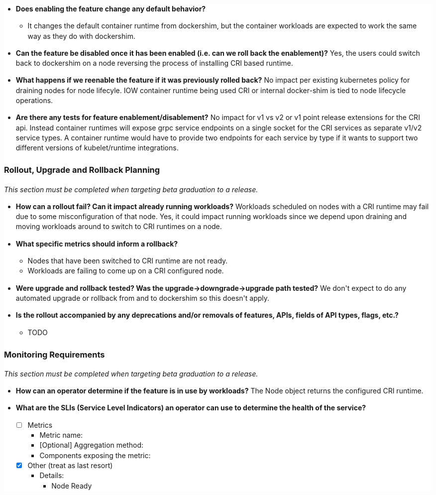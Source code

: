 * **Does enabling the feature change any default behavior?**
  - It changes the default container runtime from dockershim, but the container workloads are expected to work the same way as they do with dockershim.

* **Can the feature be disabled once it has been enabled (i.e. can we roll back the enablement)?**
  Yes, the users could switch back to dockershim on a node reversing the process of installing CRI based runtime.

* **What happens if we reenable the feature if it was previously rolled back?**
  No impact per existing kubernetes policy for draining nodes for node lifecyle. IOW container runtime being used CRI or internal docker-shim is tied
  to node lifecycle operations.

* **Are there any tests for feature enablement/disablement?**
   No impact for v1 vs v2 or v1 point release extensions for the CRI api. Instead container runtimes will expose grpc service endpoints on a single socket
   for the CRI services as separate v1/v2 service types. A container runtime would have to provide two endpoints for each service by type if it wants to
   support two different versions of kubelet/runtime integrations.
  
### Rollout, Upgrade and Rollback Planning

_This section must be completed when targeting beta graduation to a release._

* **How can a rollout fail? Can it impact already running workloads?**
  Workloads scheduled on nodes with a CRI runtime may fail due to some misconfiguration of that node. Yes, it could impact running workloads
  since we depend upon draining and moving workloads around to switch to CRI runtimes on a node.

* **What specific metrics should inform a rollback?**
  - Nodes that have been switched to CRI runtime are not ready.
  - Workloads are failing to come up on a CRI configured node.

* **Were upgrade and rollback tested? Was the upgrade->downgrade->upgrade path tested?**
  We don't expect to do any automated upgrade or rollback from and to dockershim so this doesn't apply. 

* **Is the rollout accompanied by any deprecations and/or removals of features, APIs, 
fields of API types, flags, etc.?**
  - TODO

### Monitoring Requirements

_This section must be completed when targeting beta graduation to a release._

* **How can an operator determine if the feature is in use by workloads?**
  The Node object returns the configured CRI runtime.

* **What are the SLIs (Service Level Indicators) an operator can use to determine 
the health of the service?**
  - [ ] Metrics
    - Metric name:
    - [Optional] Aggregation method:
    - Components exposing the metric:
  - [x] Other (treat as last resort)
    - Details:
      - Node Ready


[kubernetes.io]: https://kubernetes.io/
[kubernetes/enhancements]: https://git.k8s.io/enhancements
[kubernetes/kubernetes]: https://git.k8s.io/kubernetes
[kubernetes/website]: https://git.k8s.io/website
[supported limits]: https://git.k8s.io/community//sig-scalability/configs-and-limits/thresholds.md
[existing SLIs/SLOs]: https://git.k8s.io/community/sig-scalability/slos/slos.md#kubernetes-slisslos